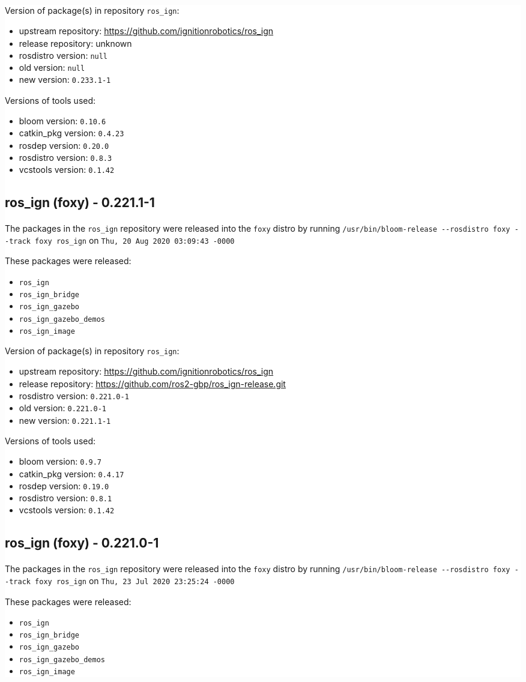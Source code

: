 Version of package(s) in repository `ros_ign`:

- upstream repository: https://github.com/ignitionrobotics/ros_ign
- release repository: unknown
- rosdistro version: `null`
- old version: `null`
- new version: `0.233.1-1`

Versions of tools used:

- bloom version: `0.10.6`
- catkin_pkg version: `0.4.23`
- rosdep version: `0.20.0`
- rosdistro version: `0.8.3`
- vcstools version: `0.1.42`


## ros_ign (foxy) - 0.221.1-1

The packages in the `ros_ign` repository were released into the `foxy` distro by running `/usr/bin/bloom-release --rosdistro foxy --track foxy ros_ign` on `Thu, 20 Aug 2020 03:09:43 -0000`

These packages were released:
- `ros_ign`
- `ros_ign_bridge`
- `ros_ign_gazebo`
- `ros_ign_gazebo_demos`
- `ros_ign_image`

Version of package(s) in repository `ros_ign`:

- upstream repository: https://github.com/ignitionrobotics/ros_ign
- release repository: https://github.com/ros2-gbp/ros_ign-release.git
- rosdistro version: `0.221.0-1`
- old version: `0.221.0-1`
- new version: `0.221.1-1`

Versions of tools used:

- bloom version: `0.9.7`
- catkin_pkg version: `0.4.17`
- rosdep version: `0.19.0`
- rosdistro version: `0.8.1`
- vcstools version: `0.1.42`


## ros_ign (foxy) - 0.221.0-1

The packages in the `ros_ign` repository were released into the `foxy` distro by running `/usr/bin/bloom-release --rosdistro foxy --track foxy ros_ign` on `Thu, 23 Jul 2020 23:25:24 -0000`

These packages were released:
- `ros_ign`
- `ros_ign_bridge`
- `ros_ign_gazebo`
- `ros_ign_gazebo_demos`
- `ros_ign_image`
